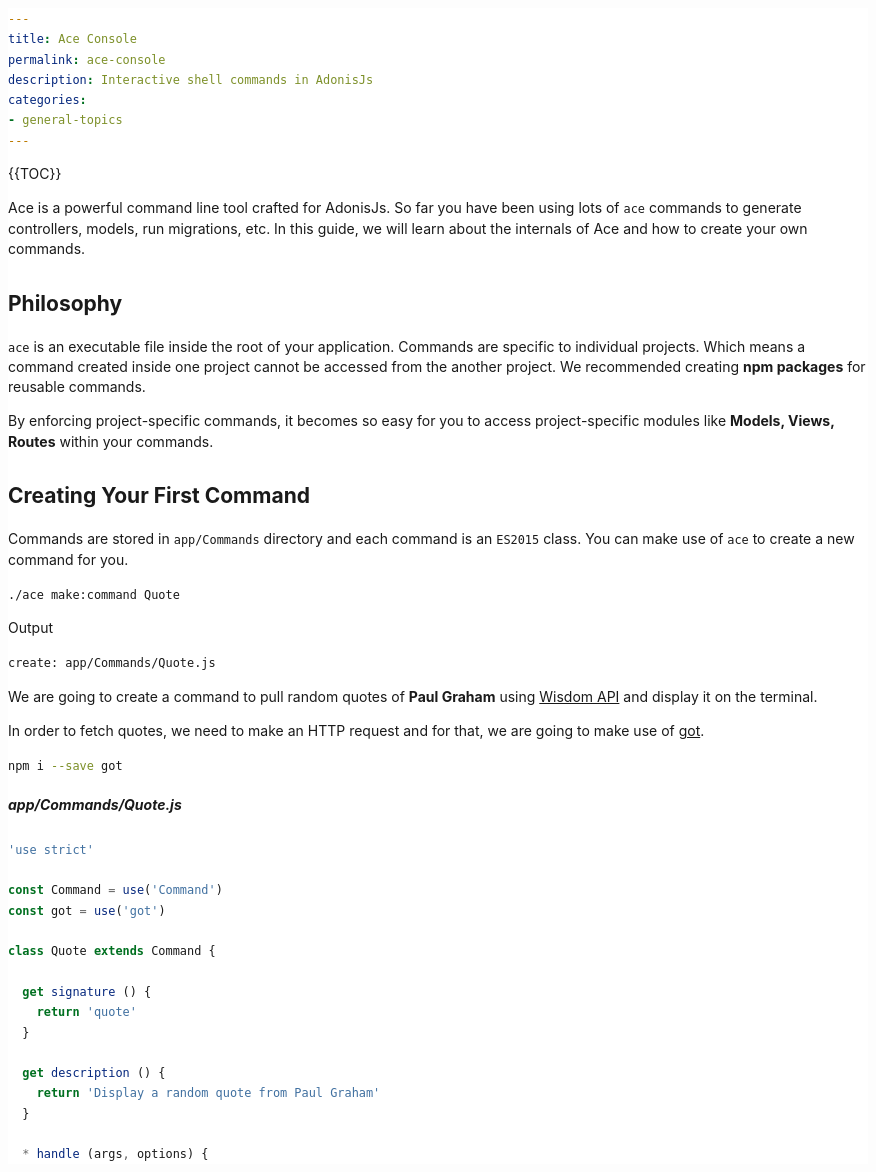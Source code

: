 ```yaml
---
title: Ace Console
permalink: ace-console
description: Interactive shell commands in AdonisJs
categories:
- general-topics
---
```


{{TOC}}

Ace is a powerful command line tool crafted for AdonisJs. So far you have been using lots of `ace` commands to generate controllers, models, run migrations, etc. In this guide, we will learn about the internals of Ace and how to create your own commands.

## Philosophy

`ace` is an executable file inside the root of your application. Commands are specific to individual projects. Which means a command created inside one project cannot be accessed from the another project. We recommended creating **npm packages** for reusable commands.

By enforcing project-specific commands, it becomes so easy for you to access project-specific modules like **Models, Views, Routes** within your commands.

## Creating Your First Command

Commands are stored in `app/Commands` directory and each  command is an `ES2015` class. You can make use of `ace` to create a new command for you.

```bash
./ace make:command Quote
```

Output

```bash
create: app/Commands/Quote.js
```

We are going to create a command to pull random quotes of **Paul Graham** using [Wisdom API](http://gophergala.github.io/wisdom/) and display it on the terminal.

In order to fetch quotes, we need to make an HTTP request and for that, we are going to make use of [got](https://npmjs.org/package/got).

```bash
npm i --save got
```

##### app/Commands/Quote.js

```javascript
'use strict'

const Command = use('Command')
const got = use('got')

class Quote extends Command {

  get signature () {
    return 'quote'
  }

  get description () {
    return 'Display a random quote from Paul Graham'
  }

  * handle (args, options) {
```
